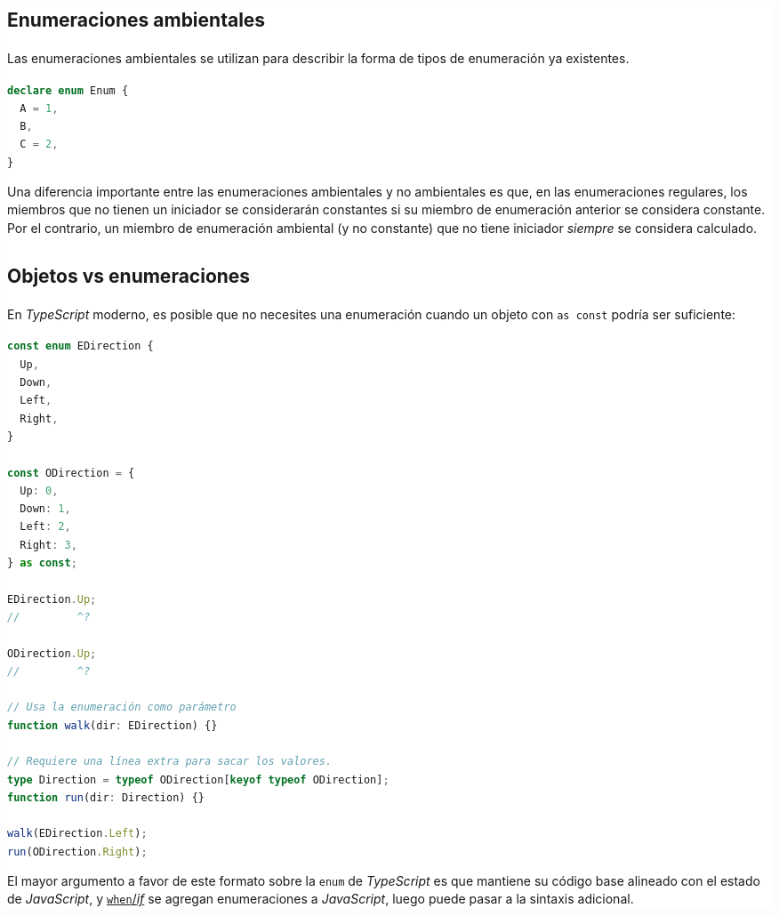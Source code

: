 ## Enumeraciones ambientales

Las enumeraciones ambientales se utilizan para describir la forma de tipos de enumeración ya existentes.

```ts twoslash
declare enum Enum {
  A = 1,
  B,
  C = 2,
}
```

Una diferencia importante entre las enumeraciones ambientales y no ambientales es que, en las enumeraciones regulares, los miembros que no tienen un iniciador se considerarán constantes si su miembro de enumeración anterior se considera constante.
Por el contrario, un miembro de enumeración ambiental (y no constante) que no tiene iniciador *siempre* se considera calculado.

## Objetos vs enumeraciones

En *TypeScript* moderno, es posible que no necesites una enumeración cuando un objeto con `as const` podría ser suficiente:

```ts twoslash
const enum EDirection {
  Up,
  Down,
  Left,
  Right,
}

const ODirection = {
  Up: 0,
  Down: 1,
  Left: 2,
  Right: 3,
} as const;

EDirection.Up;
//         ^?

ODirection.Up;
//         ^?

// Usa la enumeración como parámetro
function walk(dir: EDirection) {}

// Requiere una línea extra para sacar los valores.
type Direction = typeof ODirection[keyof typeof ODirection];
function run(dir: Direction) {}

walk(EDirection.Left);
run(ODirection.Right);
```

El mayor argumento a favor de este formato sobre la `enum` de *TypeScript* es que mantiene su código base alineado con el estado de *JavaScript*, y [`when`/*if*](https://github.com/rbuckton/proposal-enum) se agregan enumeraciones a *JavaScript*, luego puede pasar a la sintaxis adicional.
